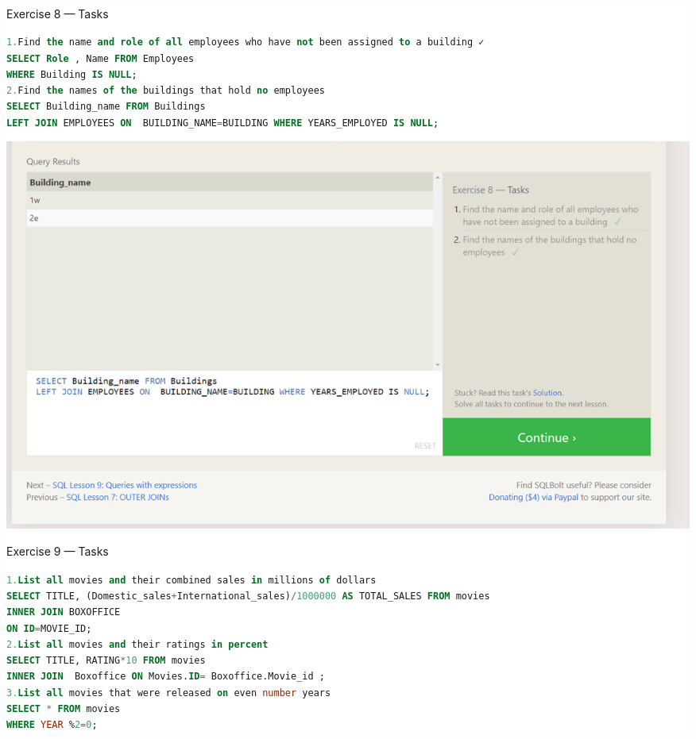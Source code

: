 Exercise 8 — Tasks

```sql
1.Find the name and role of all employees who have not been assigned to a building ✓
SELECT Role , Name FROM Employees
WHERE Building IS NULL;
2.Find the names of the buildings that hold no employees
SELECT Building_name FROM Buildings
LEFT JOIN EMPLOYEES ON  BUILDING_NAME=BUILDING WHERE YEARS_EMPLOYED IS NULL;
```

![alt text](image-48.png)

Exercise 9 — Tasks

```sql
1.List all movies and their combined sales in millions of dollars
SELECT TITLE, (Domestic_sales+International_sales)/1000000 AS TOTAL_SALES FROM movies
INNER JOIN BOXOFFICE
ON ID=MOVIE_ID;
2.List all movies and their ratings in percent
SELECT TITLE, RATING*10 FROM movies
INNER JOIN  Boxoffice ON Movies.ID= Boxoffice.Movie_id ;
3.List all movies that were released on even number years
SELECT * FROM movies
WHERE YEAR %2=0;
```
